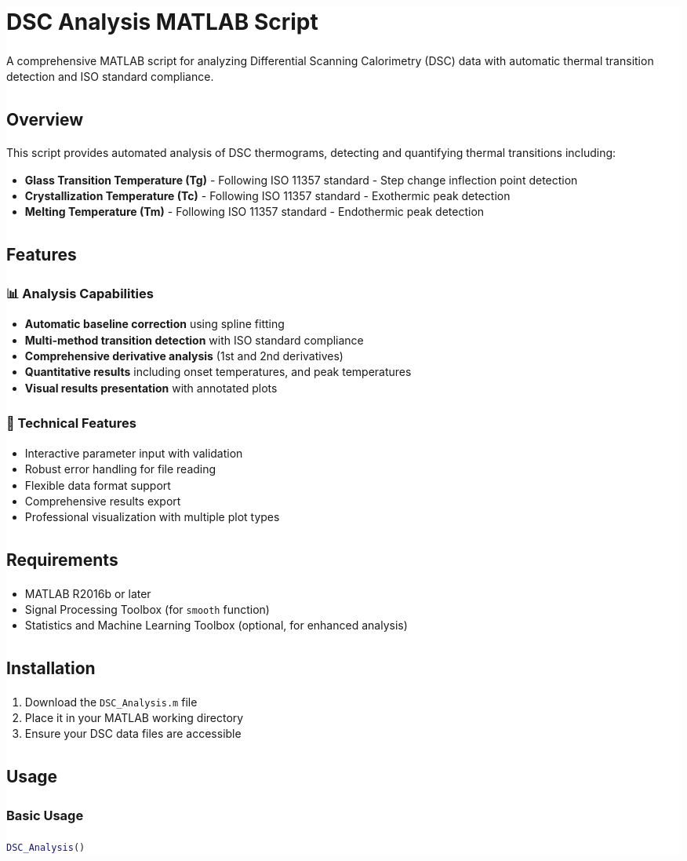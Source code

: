 # DSC Analysis MATLAB Script

A comprehensive MATLAB script for analyzing Differential Scanning Calorimetry (DSC) data with automatic thermal transition detection and ISO standard compliance.

## Overview

This script provides automated analysis of DSC thermograms, detecting and quantifying thermal transitions including:
- **Glass Transition Temperature (Tg)** - Following ISO 11357 standard - Step change inflection point detection
- **Crystallization Temperature (Tc)** - Following ISO 11357 standard - Exothermic peak detection
- **Melting Temperature (Tm)** - Following ISO 11357 standard - Endothermic peak detection

## Features

### 📊 Analysis Capabilities
- **Automatic baseline correction** using spline fitting
- **Multi-method transition detection** with ISO standard compliance
- **Comprehensive derivative analysis** (1st and 2nd derivatives)
- **Quantitative results** including onset temperatures, and peak temperatures
- **Visual results presentation** with annotated plots

### 🔧 Technical Features
- Interactive parameter input with validation
- Robust error handling for file reading
- Flexible data format support
- Comprehensive results export
- Professional visualization with multiple plot types

## Requirements

- MATLAB R2016b or later
- Signal Processing Toolbox (for `smooth` function)
- Statistics and Machine Learning Toolbox (optional, for enhanced analysis)

## Installation

1. Download the `DSC_Analysis.m` file
2. Place it in your MATLAB working directory
3. Ensure your DSC data files are accessible

## Usage

### Basic Usage

```matlab
DSC_Analysis()
```
